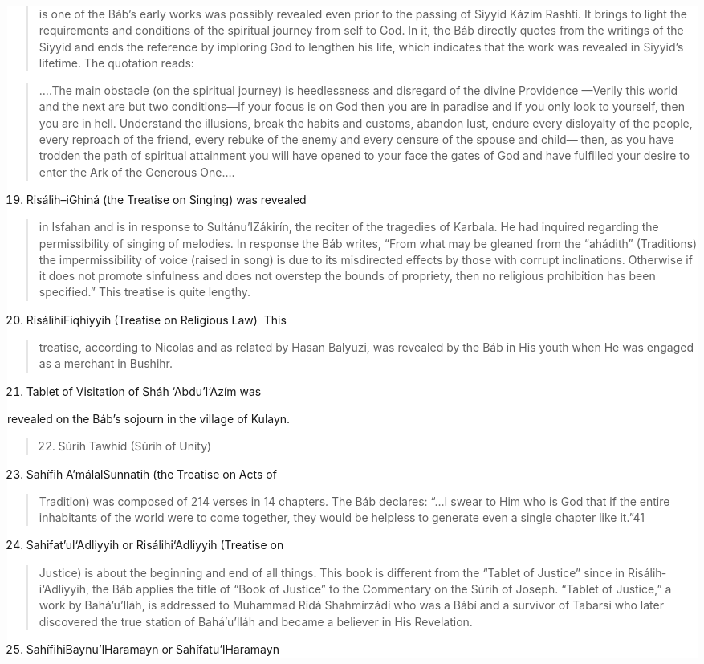 > is one of the Báb’s early works was possibly revealed even
> prior to the passing of Siyyid Kázim Rashtí. It brings to
> light the requirements and conditions of the spiritual
> journey from self to God. In it, the Báb directly quotes
> from the writings of the Siyyid and ends the reference by
> imploring God to lengthen his life, which indicates that the
> work was revealed in Siyyid’s lifetime. The quotation
> reads:

> ….The main obstacle (on the spiritual journey) is
> heedlessness and disregard of the divine Providence
> —Verily this world and the next are but two
> conditions—if your focus is on God then you are in
> paradise and if you only look to yourself, then you
> are in hell. Understand the illusions, break the habits
> and customs, abandon lust, endure every disloyalty
> of the people, every reproach of the friend, every
> rebuke of the enemy and every censure of the spouse
> and child— then, as you have trodden the path of
> spiritual attainment you will have opened to your
> face the gates of God and have fulfilled your desire to
> enter the Ark of the Generous One….

19. Risálih–i­Ghiná (the Treatise on Singing) was revealed

> in Isfahan and is in response to Sultánu’l­Zákirín, the
> reciter of the tragedies of Karbala. He had inquired
> regarding the permissibility of singing of melodies. In
> response the Báb writes, “From what may be gleaned
> from the “ahádith” (Traditions) the impermissibility of
> voice (raised in song) is due to its misdirected effects by
> those with corrupt inclinations. Otherwise if it does not
> promote sinfulness and does not overstep the bounds of
> propriety, then no religious prohibition has been
> specified.” This treatise is quite lengthy.
20. Risálih­i­Fiqhiyyih (Treatise on Religious Law) ­ This

> treatise, according to Nicolas and as related by Hasan
> Balyuzi, was revealed by the Báb in His youth when He
> was engaged as a merchant in Bushihr.
21. Tablet of Visitation of Sháh ‘Abdu’l­‘Azím was

revealed on the Báb’s sojourn in the village of Kulayn.

> 22. Súrih Tawhíd (Súrih of Unity)
23. Sahífih A’mál­al­Sunnatih (the Treatise on Acts of

> Tradition) was composed of 214 verses in 14 chapters.
> The Báb declares: “…I swear to Him who is God that if
> the entire inhabitants of the world were to come
> together, they would be helpless to generate even a
> single chapter like it.”41
24. Sahifat’ul­‘Adliyyih or Risálih­i­‘Adliyyih (Treatise on

> Justice) is about the beginning and end of all things.
> This book is different from the “Tablet of Justice” since
> in Risálih­i­‘Adliyyih, the Báb applies the title of “Book
> of Justice” to the Commentary on the Súrih of Joseph.
> “Tablet of Justice,” a work by Bahá’u’lláh, is addressed
> to Muhammad Ridá Shahmírzádí who was a Bábí and a
> survivor of Tabarsi who later discovered the true station
> of Bahá’u’lláh and became a believer in His Revelation.
25. Sahífih­i­Baynu’l­Haramayn or Sahífatu’l­Haramayn
